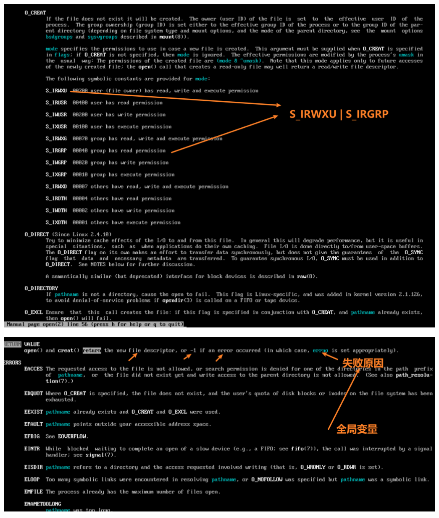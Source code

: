 ![image-20240902105443618](image-20240902105443618.png)



![image-20240902110043819](image-20240902110043819.png)
